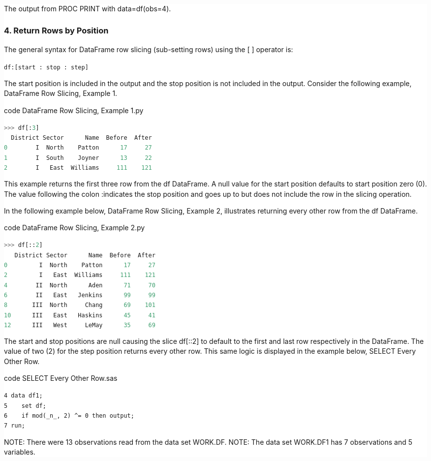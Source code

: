 
The output from <span class="coding">PROC PRINT</span> with <span class="coding">data=df(obs=4)</span>.


<h3 id="4-Return-Rows-by-Position">4. Return Rows by Position</h3>
The general syntax for DataFrame row slicing <span class="coding">(sub-setting rows)</span> using the [ ] operator is:

```python
df:[start : stop : step]
```

The start position is included in the output and the stop position is not included in the output. Consider the following example, DataFrame Row Slicing, Example 1.

<div class="code-head"><span>code</span> DataFrame Row Slicing, Example 1.py</div>

```python
>>> df[:3]
  District Sector      Name  Before  After
0        I  North    Patton      17     27
1        I  South    Joyner      13     22
2        I   East  Williams     111    121
```
This example returns the first three row from the <span class="coding">df</span> DataFrame.  A null value for the start position defaults to start position zero (0).  The value following the colon <span class="coding">:</span>indicates the stop position and goes up to but does not include the row in the slicing operation.  

In the following example below, DataFrame Row Slicing, Example 2, illustrates returning every other row from the df DataFrame.

<div class="code-head"><span>code</span> DataFrame Row Slicing, Example 2.py</div>

```python
>>> df[::2]
   District Sector      Name  Before  After
0         I  North    Patton      17     27
2         I   East  Williams     111    121
4        II  North      Aden      71     70
6        II   East   Jenkins      99     99
8       III  North     Chang      69    101
10      III   East   Haskins      45     41
12      III   West     LeMay      35     69
```
The start and stop positions are null causing the slice <span class="coding">df[::2]</span> to  default to the first and last row respectively in the DataFrame.  The value of two (2) for the step position returns every other row.
This same logic is displayed in the example below, <span class="coding">SELECT</span> Every Other Row.

<div class="code-head"><span>code</span> SELECT Every Other Row.sas</div>

```sas
4 data df1;
5    set df;
6    if mod(_n_, 2) ^= 0 then output;
7 run;
```
NOTE: There were 13 observations read from the data set <span class="coding">WORK.DF</span>.
NOTE: The data set <span class="coding">WORK.DF1</span> has 7 observations and 5 variables.
